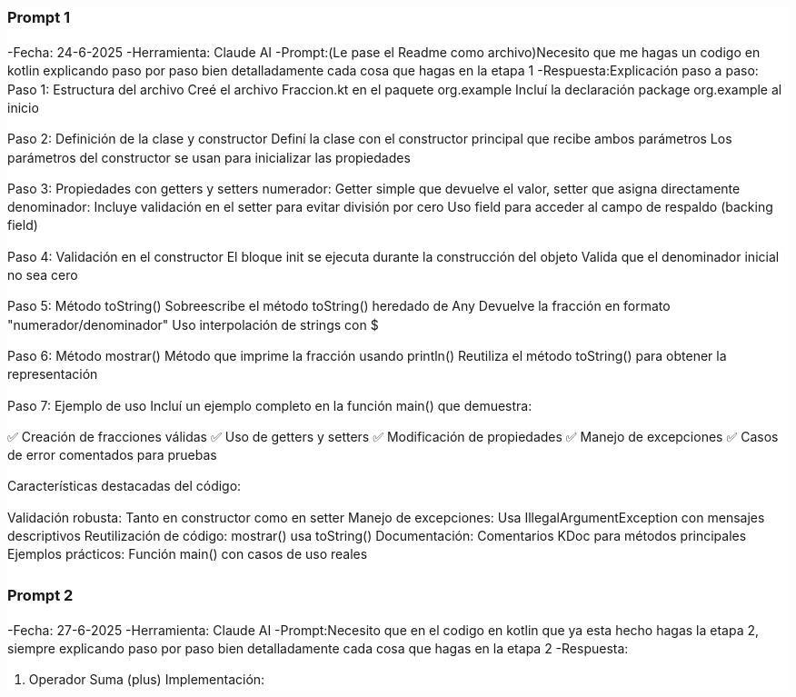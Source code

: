 ### Prompt 1 
-Fecha: 24-6-2025
-Herramienta: Claude AI
-Prompt:(Le pase el Readme como archivo)Necesito que me hagas un codigo en kotlin explicando paso por paso bien detalladamente cada cosa que hagas en la etapa 1
-Respuesta:Explicación paso a paso:
Paso 1: Estructura del archivo
Creé el archivo Fraccion.kt en el paquete org.example
Incluí la declaración package org.example al inicio

Paso 2: Definición de la clase y constructor
Definí la clase con el constructor principal que recibe ambos parámetros
Los parámetros del constructor se usan para inicializar las propiedades

Paso 3: Propiedades con getters y setters
numerador: Getter simple que devuelve el valor, setter que asigna directamente
denominador: Incluye validación en el setter para evitar división por cero
Uso field para acceder al campo de respaldo (backing field)

Paso 4: Validación en el constructor
El bloque init se ejecuta durante la construcción del objeto
Valida que el denominador inicial no sea cero

Paso 5: Método toString()
Sobreescribe el método toString() heredado de Any
Devuelve la fracción en formato "numerador/denominador"
Uso interpolación de strings con $

Paso 6: Método mostrar()
Método que imprime la fracción usando println()
Reutiliza el método toString() para obtener la representación

Paso 7: Ejemplo de uso
Incluí un ejemplo completo en la función main() que demuestra:

✅ Creación de fracciones válidas
✅ Uso de getters y setters
✅ Modificación de propiedades
✅ Manejo de excepciones
✅ Casos de error comentados para pruebas

Características destacadas del código:

Validación robusta: Tanto en constructor como en setter
Manejo de excepciones: Usa IllegalArgumentException con mensajes descriptivos
Reutilización de código: mostrar() usa toString()
Documentación: Comentarios KDoc para métodos principales
Ejemplos prácticos: Función main() con casos de uso reales
### Prompt 2
-Fecha: 27-6-2025
-Herramienta: Claude AI
-Prompt:Necesito que en el codigo en kotlin que ya esta hecho hagas la etapa 2, siempre explicando paso por paso bien detalladamente cada cosa que hagas en la etapa 2
-Respuesta:
1. Operador Suma (plus)
Implementación:
